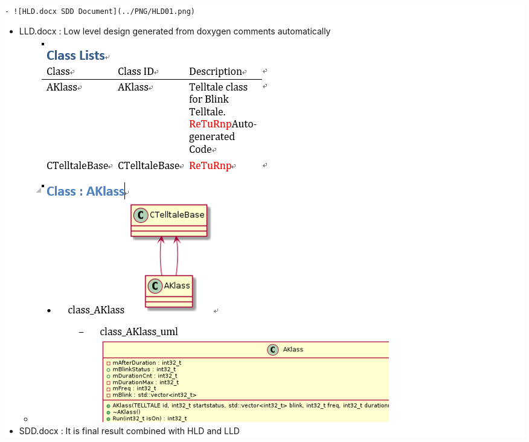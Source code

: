     - ![HLD.docx SDD Document](../PNG/HLD01.png)
- LLD.docx  : Low level design generated from doxygen comments automatically
    - ![LLD.docx SDD Document](../PNG/LLD01.png)
- SDD.docx  : It is final result combined with HLD and LLD